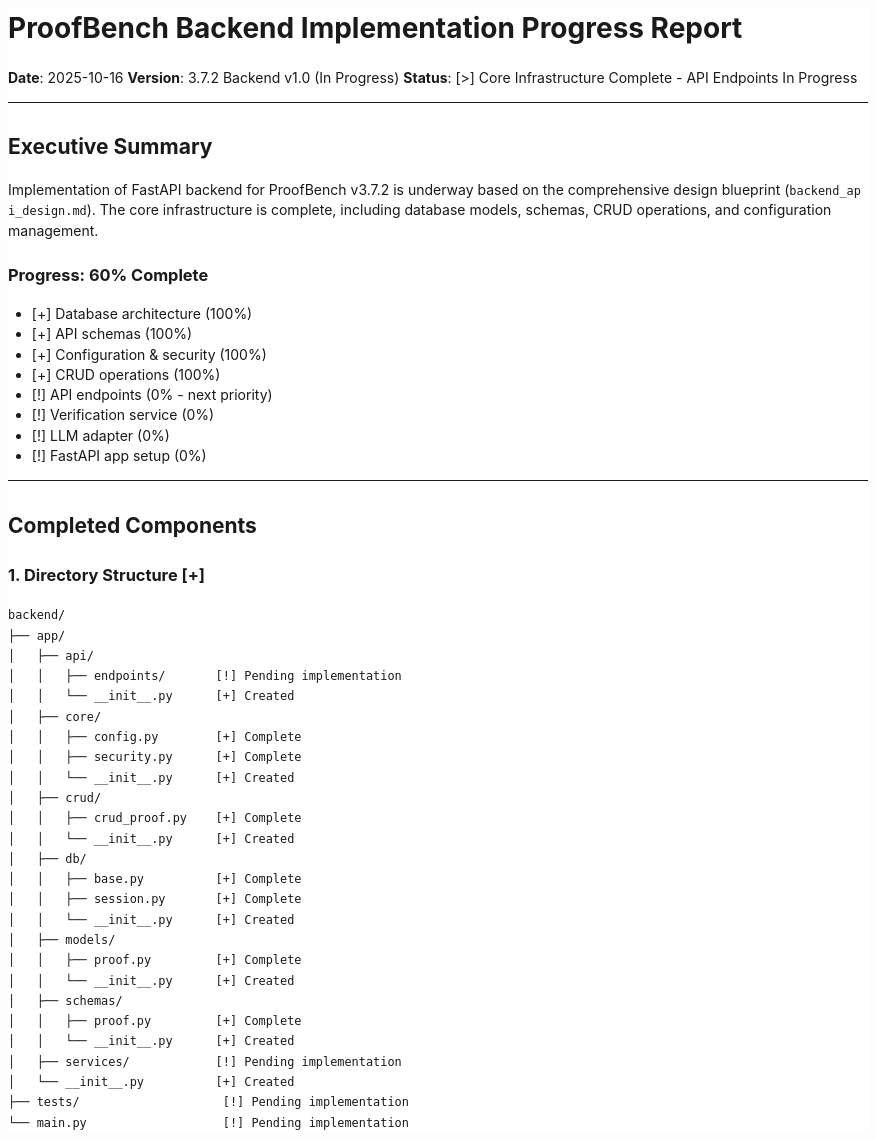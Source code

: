 # ProofBench Backend Implementation Progress Report

**Date**: 2025-10-16
**Version**: 3.7.2 Backend v1.0 (In Progress)
**Status**: [>] Core Infrastructure Complete - API Endpoints In Progress

---

## Executive Summary

Implementation of FastAPI backend for ProofBench v3.7.2 is underway based on the comprehensive design blueprint (`backend_api_design.md`). The core infrastructure is complete, including database models, schemas, CRUD operations, and configuration management.

### Progress: 60% Complete

- [+] Database architecture (100%)
- [+] API schemas (100%)
- [+] Configuration & security (100%)
- [+] CRUD operations (100%)
- [!] API endpoints (0% - next priority)
- [!] Verification service (0%)
- [!] LLM adapter (0%)
- [!] FastAPI app setup (0%)

---

## Completed Components

### 1. Directory Structure [+]

```
backend/
├── app/
│   ├── api/
│   │   ├── endpoints/       [!] Pending implementation
│   │   └── __init__.py      [+] Created
│   ├── core/
│   │   ├── config.py        [+] Complete
│   │   ├── security.py      [+] Complete
│   │   └── __init__.py      [+] Created
│   ├── crud/
│   │   ├── crud_proof.py    [+] Complete
│   │   └── __init__.py      [+] Created
│   ├── db/
│   │   ├── base.py          [+] Complete
│   │   ├── session.py       [+] Complete
│   │   └── __init__.py      [+] Created
│   ├── models/
│   │   ├── proof.py         [+] Complete
│   │   └── __init__.py      [+] Created
│   ├── schemas/
│   │   ├── proof.py         [+] Complete
│   │   └── __init__.py      [+] Created
│   ├── services/            [!] Pending implementation
│   └── __init__.py          [+] Created
├── tests/                    [!] Pending implementation
└── main.py                   [!] Pending implementation
```
